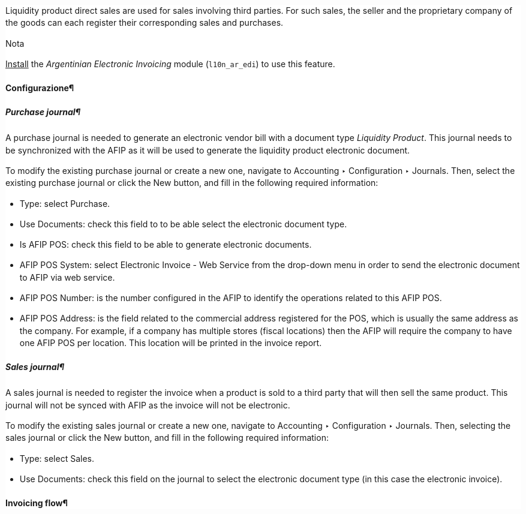 Liquidity product direct sales are used for sales involving third parties. For such sales, the seller and the proprietary company of the goods can each register their corresponding sales and purchases.

Nota

[Install](../../general/apps_modules.html#general-install) the _Argentinian Electronic Invoicing_ module (`l10n_ar_edi`) to use this feature.

#### Configurazione¶

##### Purchase journal¶

A purchase journal is needed to generate an electronic vendor bill with a document type _Liquidity Product_. This journal needs to be synchronized with the AFIP as it will be used to generate the liquidity product electronic document.

To modify the existing purchase journal or create a new one, navigate to Accounting ‣ Configuration ‣ Journals. Then, select the existing purchase journal or click the New button, and fill in the following required information:

  * Type: select Purchase.

  * Use Documents: check this field to to be able select the electronic document type.

  * Is AFIP POS: check this field to be able to generate electronic documents.

  * AFIP POS System: select Electronic Invoice - Web Service from the drop-down menu in order to send the electronic document to AFIP via web service.

  * AFIP POS Number: is the number configured in the AFIP to identify the operations related to this AFIP POS.

  * AFIP POS Address: is the field related to the commercial address registered for the POS, which is usually the same address as the company. For example, if a company has multiple stores (fiscal locations) then the AFIP will require the company to have one AFIP POS per location. This location will be printed in the invoice report.




##### Sales journal¶

A sales journal is needed to register the invoice when a product is sold to a third party that will then sell the same product. This journal will not be synced with AFIP as the invoice will not be electronic.

To modify the existing sales journal or create a new one, navigate to Accounting ‣ Configuration ‣ Journals. Then, selecting the sales journal or click the New button, and fill in the following required information:

  * Type: select Sales.

  * Use Documents: check this field on the journal to select the electronic document type (in this case the electronic invoice).




#### Invoicing flow¶
